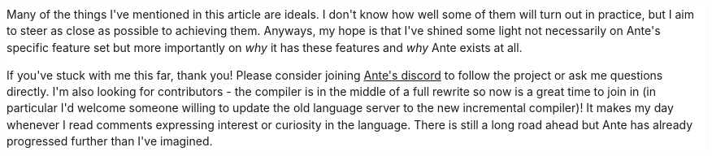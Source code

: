 Many of the things I've mentioned in this article are ideals. I don't know how well some of them will turn out in practice,
but I aim to steer as close as possible to achieving them. Anyways, my hope is that I've shined some light not necessarily
on Ante's specific feature set but more importantly on _why_ it has these features and _why_ Ante exists at all.

If you've stuck with me this far, thank you! Please consider joining [Ante's discord](https://discord.gg/NPJncGBAws)
to follow the project or ask me questions directly. I'm also looking for contributors - the
compiler is in the middle of a full rewrite so now is a great time to join in (in particular I'd welcome someone
willing to update the old language server to the new incremental compiler)! It makes my day whenever
I read comments expressing interest or curiosity in the language. There is still a long road ahead but Ante
has already progressed further than I've imagined.

[^low]: For example, control over where/when/how allocations occur for constrained environments, preventing or
moving possible pauses in execution for real-time applications, etc. 

[^high]: Similarly, higher-level languages like C# or Swift may still allow users to optimize with value types or even
rust-style borrowing.

[^rc]: To allow for more control over shared types, the runtime representation of shared types may be controlled by
the developer of the final binary (to prevent ecosystem fragmentation, library authors may not control this compiler option).
Some representations of shared types, mainly the reference-counted pointer representation, may leak at runtime if used in cycles.
If reference-counting and cyclic types are both requirements, it is suggested to group allocations such that they may be
freed all at once at a known safe point later, or to use a separate cycle collector.

[^rcperf]: Performance of naive reference-counting is often quite a bit lower than a modern tracing GC, but for the purpose
of this article it doesn't matter which GC implementation is chosen - just that garbage is somehow collected.
